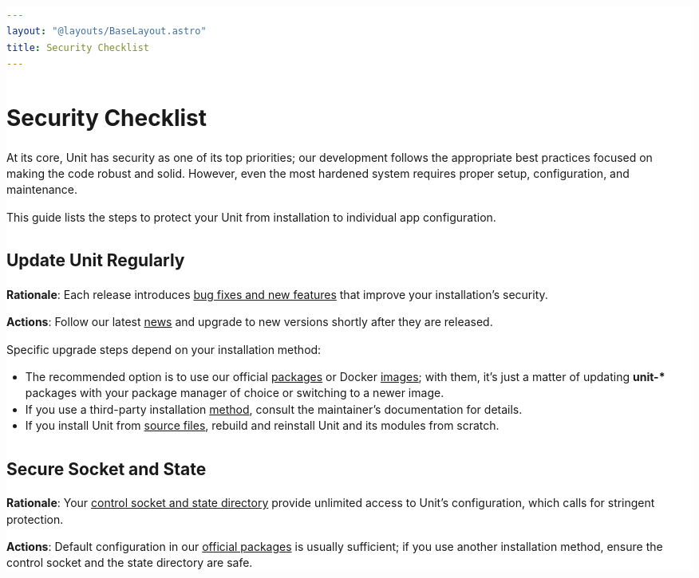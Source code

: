 ```yaml
---
layout: "@layouts/BaseLayout.astro"
title: Security Checklist
---
```

# Security Checklist

At its core, Unit has security as one of its top priorities; our development
follows the appropriate best practices focused on making the code robust and
solid.  However, even the most hardened system requires proper setup,
configuration, and maintenance.

This guide lists the steps to protect your Unit from installation to individual
app configuration.

<a id="security-update"></a>

## Update Unit Regularly

**Rationale**: Each release introduces [bug fixes and new
features](/CHANGES.txt) that improve your installation’s security.

**Actions**: Follow our latest [news](https://mailman.nginx.org/mailman3/lists/unit.nginx.org/) and upgrade to new
versions shortly after they are released.

Specific upgrade steps depend on your installation method:

- The recommended option is to use our official [packages](../installation.md#installation-precomp-pkgs) or Docker [images](../installation.md#installation-docker); with them, it’s just a matter of updating
  **unit-\*** packages with your package manager of choice or
  switching to a newer image.
- If you use a third-party installation [method](../installation.md#installation-community-repos), consult the maintainer’s documentation
  for details.
- If you install Unit from [source files](../installation.md#source),
  rebuild and reinstall Unit and its modules from scratch.

<a id="security-socket-state"></a>

## Secure Socket and State

**Rationale**: Your [control socket and state directory](source.md#source-dir) provide unlimited access to Unit’s configuration, which
calls for stringent protection.

**Actions**: Default configuration in our [official packages](../installation.md#installation-precomp-pkgs) is usually sufficient; if you use another
installation method, ensure the control socket and the state directory are
safe.
